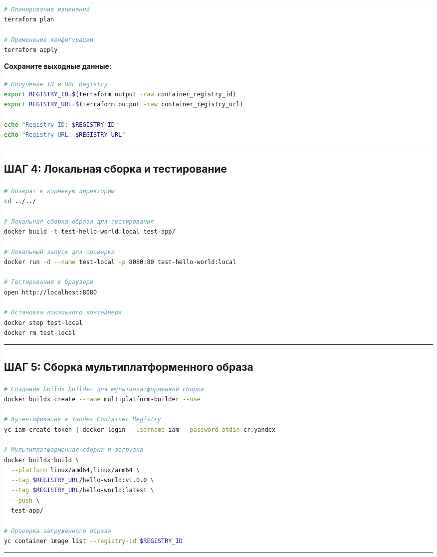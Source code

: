 ```bash
# Планирование изменений
terraform plan

# Применение конфигурации
terraform apply
```

**Сохраните выходные данные:**

```bash
# Получение ID и URL Registry
export REGISTRY_ID=$(terraform output -raw container_registry_id)
export REGISTRY_URL=$(terraform output -raw container_registry_url)

echo "Registry ID: $REGISTRY_ID"
echo "Registry URL: $REGISTRY_URL"
```

---

## ШАГ 4: Локальная сборка и тестирование

```bash
# Возврат в корневую директорию
cd ../../

# Локальная сборка образа для тестирования
docker build -t test-hello-world:local test-app/

# Локальный запуск для проверки
docker run -d --name test-local -p 8080:80 test-hello-world:local

# Тестирование в браузере
open http://localhost:8080

# Остановка локального контейнера
docker stop test-local
docker rm test-local
```

---

## ШАГ 5: Сборка мультиплатформенного образа

```bash
# Создание buildx builder для мультиплатформенной сборки
docker buildx create --name multiplatform-builder --use

# Аутентификация в Yandex Container Registry
yc iam create-token | docker login --username iam --password-stdin cr.yandex

# Мультиплатформенная сборка и загрузка
docker buildx build \
  --platform linux/amd64,linux/arm64 \
  --tag $REGISTRY_URL/hello-world:v1.0.0 \
  --tag $REGISTRY_URL/hello-world:latest \
  --push \
  test-app/

# Проверка загруженного образа
yc container image list --registry-id $REGISTRY_ID
```

---